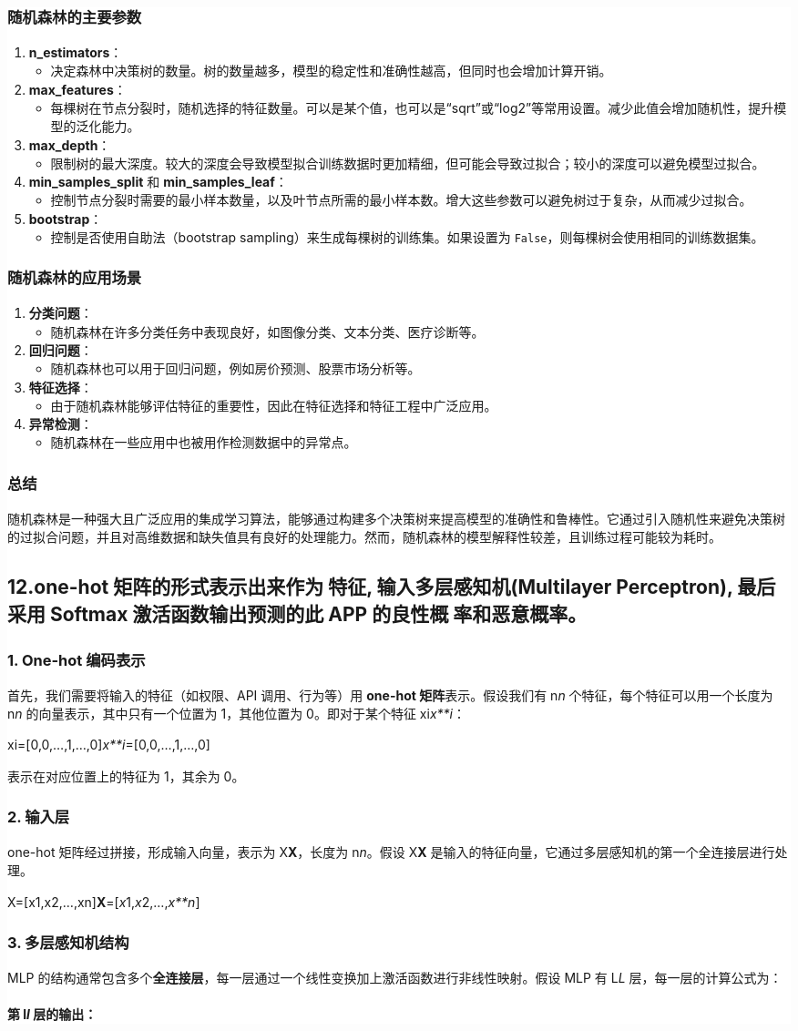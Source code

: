 ### 随机森林的主要参数

1. **n_estimators**：
   - 决定森林中决策树的数量。树的数量越多，模型的稳定性和准确性越高，但同时也会增加计算开销。
2. **max_features**：
   - 每棵树在节点分裂时，随机选择的特征数量。可以是某个值，也可以是“sqrt”或“log2”等常用设置。减少此值会增加随机性，提升模型的泛化能力。
3. **max_depth**：
   - 限制树的最大深度。较大的深度会导致模型拟合训练数据时更加精细，但可能会导致过拟合；较小的深度可以避免模型过拟合。
4. **min_samples_split** 和 **min_samples_leaf**：
   - 控制节点分裂时需要的最小样本数量，以及叶节点所需的最小样本数。增大这些参数可以避免树过于复杂，从而减少过拟合。
5. **bootstrap**：
   - 控制是否使用自助法（bootstrap sampling）来生成每棵树的训练集。如果设置为 `False`，则每棵树会使用相同的训练数据集。

### 随机森林的应用场景

1. **分类问题**：
   - 随机森林在许多分类任务中表现良好，如图像分类、文本分类、医疗诊断等。
2. **回归问题**：
   - 随机森林也可以用于回归问题，例如房价预测、股票市场分析等。
3. **特征选择**：
   - 由于随机森林能够评估特征的重要性，因此在特征选择和特征工程中广泛应用。
4. **异常检测**：
   - 随机森林在一些应用中也被用作检测数据中的异常点。

### 总结

随机森林是一种强大且广泛应用的集成学习算法，能够通过构建多个决策树来提高模型的准确性和鲁棒性。它通过引入随机性来避免决策树的过拟合问题，并且对高维数据和缺失值具有良好的处理能力。然而，随机森林的模型解释性较差，且训练过程可能较为耗时。

## 12.one-hot 矩阵的形式表示出来作为 特征, 输入多层感知机(Multilayer Perceptron), 最后 采用 Softmax 激活函数输出预测的此 APP 的良性概 率和恶意概率。

### 1. One-hot 编码表示

首先，我们需要将输入的特征（如权限、API 调用、行为等）用 **one-hot 矩阵**表示。假设我们有 n*n* 个特征，每个特征可以用一个长度为 n*n* 的向量表示，其中只有一个位置为 1，其他位置为 0。即对于某个特征 xi*x**i*：

xi=[0,0,…,1,…,0]*x**i*=[0,0,…,1,…,0]

表示在对应位置上的特征为 1，其余为 0。

### 2. 输入层

one-hot 矩阵经过拼接，形成输入向量，表示为 X**X**，长度为 n*n*。假设 X**X** 是输入的特征向量，它通过多层感知机的第一个全连接层进行处理。

X=[x1,x2,…,xn]**X**=[*x*1,*x*2,…,*x**n*]

### 3. 多层感知机结构

MLP 的结构通常包含多个**全连接层**，每一层通过一个线性变换加上激活函数进行非线性映射。假设 MLP 有 L*L* 层，每一层的计算公式为：

#### 第 l*l* 层的输出：
